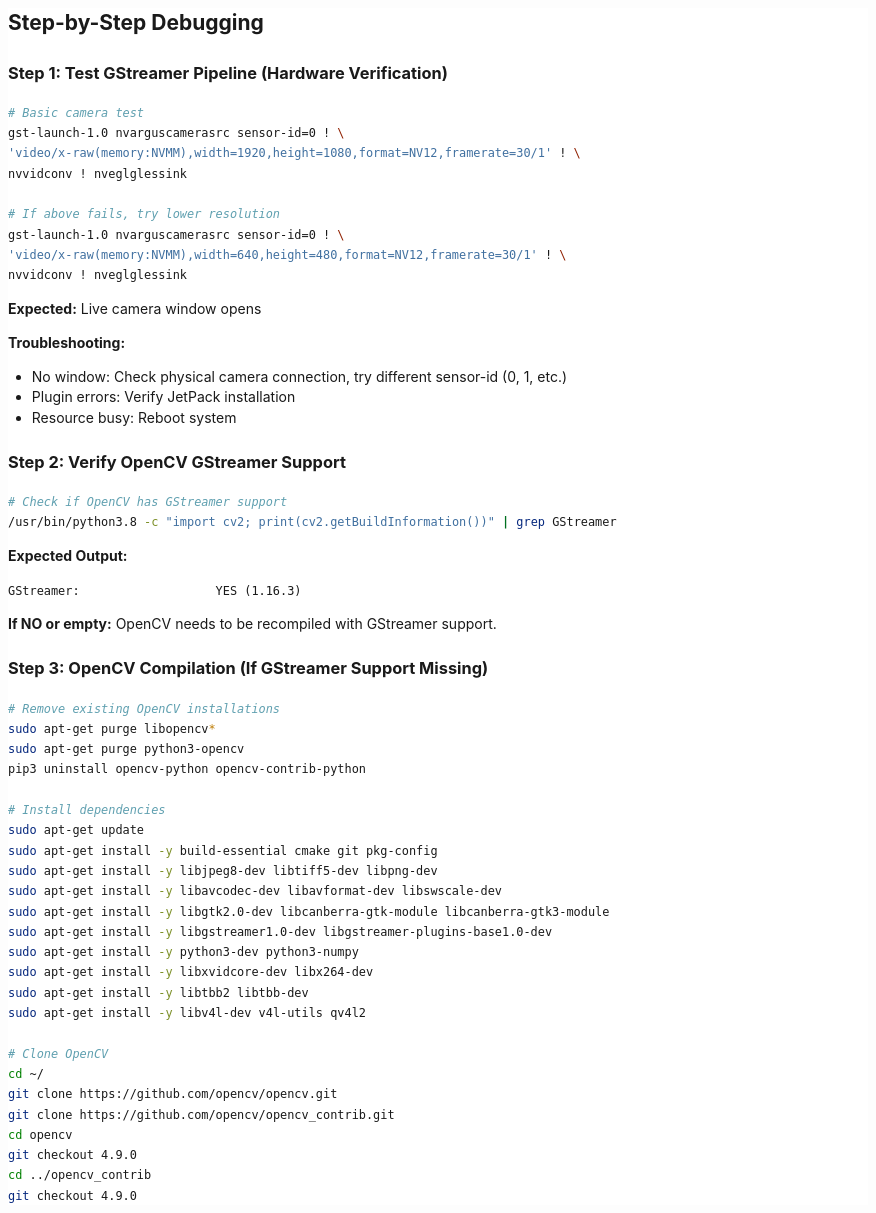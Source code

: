 ## Step-by-Step Debugging

### Step 1: Test GStreamer Pipeline (Hardware Verification)

```bash
# Basic camera test
gst-launch-1.0 nvarguscamerasrc sensor-id=0 ! \
'video/x-raw(memory:NVMM),width=1920,height=1080,format=NV12,framerate=30/1' ! \
nvvidconv ! nveglglessink

# If above fails, try lower resolution
gst-launch-1.0 nvarguscamerasrc sensor-id=0 ! \
'video/x-raw(memory:NVMM),width=640,height=480,format=NV12,framerate=30/1' ! \
nvvidconv ! nveglglessink
```

**Expected:** Live camera window opens

**Troubleshooting:**
- No window: Check physical camera connection, try different sensor-id (0, 1, etc.)
- Plugin errors: Verify JetPack installation
- Resource busy: Reboot system

### Step 2: Verify OpenCV GStreamer Support

```bash
# Check if OpenCV has GStreamer support
/usr/bin/python3.8 -c "import cv2; print(cv2.getBuildInformation())" | grep GStreamer
```

**Expected Output:**
```
GStreamer:                   YES (1.16.3)
```

**If NO or empty:** OpenCV needs to be recompiled with GStreamer support.

### Step 3: OpenCV Compilation (If GStreamer Support Missing)

```bash
# Remove existing OpenCV installations
sudo apt-get purge libopencv*
sudo apt-get purge python3-opencv
pip3 uninstall opencv-python opencv-contrib-python

# Install dependencies
sudo apt-get update
sudo apt-get install -y build-essential cmake git pkg-config
sudo apt-get install -y libjpeg8-dev libtiff5-dev libpng-dev
sudo apt-get install -y libavcodec-dev libavformat-dev libswscale-dev
sudo apt-get install -y libgtk2.0-dev libcanberra-gtk-module libcanberra-gtk3-module
sudo apt-get install -y libgstreamer1.0-dev libgstreamer-plugins-base1.0-dev
sudo apt-get install -y python3-dev python3-numpy
sudo apt-get install -y libxvidcore-dev libx264-dev
sudo apt-get install -y libtbb2 libtbb-dev
sudo apt-get install -y libv4l-dev v4l-utils qv4l2

# Clone OpenCV
cd ~/
git clone https://github.com/opencv/opencv.git
git clone https://github.com/opencv/opencv_contrib.git
cd opencv
git checkout 4.9.0
cd ../opencv_contrib
git checkout 4.9.0
```
